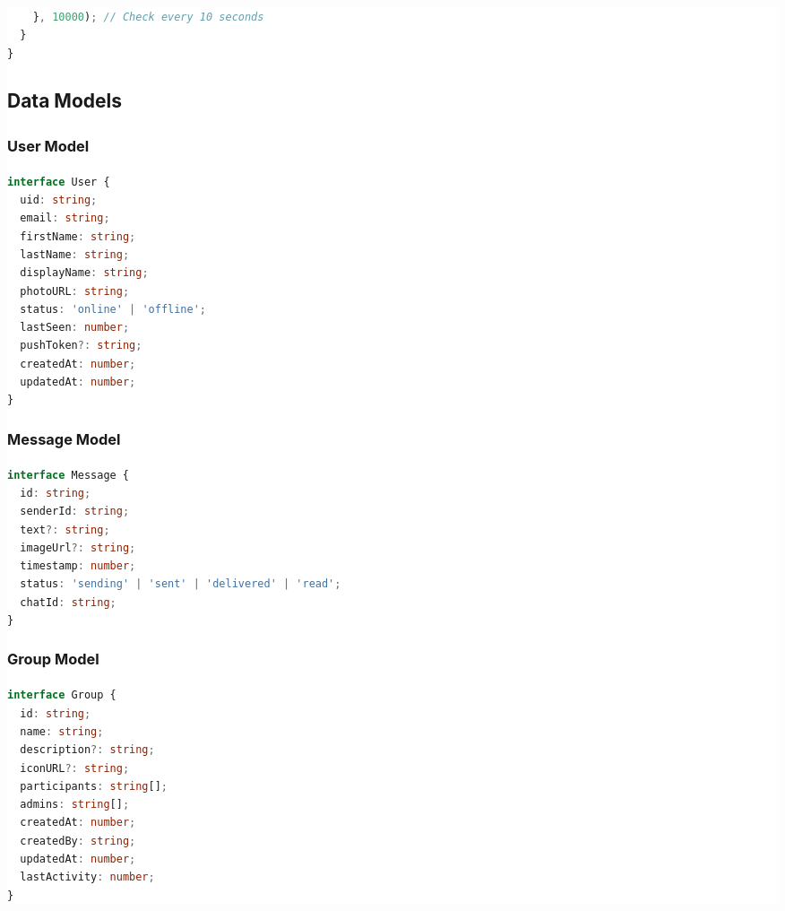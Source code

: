 ```typescript
    }, 10000); // Check every 10 seconds
  }
}
```

## Data Models

### User Model
```typescript
interface User {
  uid: string;
  email: string;
  firstName: string;
  lastName: string;
  displayName: string;
  photoURL: string;
  status: 'online' | 'offline';
  lastSeen: number;
  pushToken?: string;
  createdAt: number;
  updatedAt: number;
}
```

### Message Model
```typescript
interface Message {
  id: string;
  senderId: string;
  text?: string;
  imageUrl?: string;
  timestamp: number;
  status: 'sending' | 'sent' | 'delivered' | 'read';
  chatId: string;
}
```

### Group Model
```typescript
interface Group {
  id: string;
  name: string;
  description?: string;
  iconURL?: string;
  participants: string[];
  admins: string[];
  createdAt: number;
  createdBy: string;
  updatedAt: number;
  lastActivity: number;
}
```
